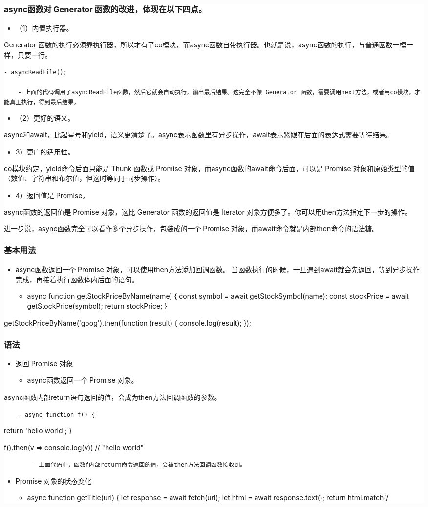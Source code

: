 ### async函数对 Generator 函数的改进，体现在以下四点。

- （1）内置执行器。

Generator 函数的执行必须靠执行器，所以才有了co模块，而async函数自带执行器。也就是说，async函数的执行，与普通函数一模一样，只要一行。

	- asyncReadFile();

		- 上面的代码调用了asyncReadFile函数，然后它就会自动执行，输出最后结果。这完全不像 Generator 函数，需要调用next方法，或者用co模块，才能真正执行，得到最后结果。

- （2）更好的语义。

async和await，比起星号和yield，语义更清楚了。async表示函数里有异步操作，await表示紧跟在后面的表达式需要等待结果。
- 3）更广的适用性。

co模块约定，yield命令后面只能是 Thunk 函数或 Promise 对象，而async函数的await命令后面，可以是 Promise 对象和原始类型的值（数值、字符串和布尔值，但这时等同于同步操作）。
- 4）返回值是 Promise。

async函数的返回值是 Promise 对象，这比 Generator 函数的返回值是 Iterator 对象方便多了。你可以用then方法指定下一步的操作。

进一步说，async函数完全可以看作多个异步操作，包装成的一个 Promise 对象，而await命令就是内部then命令的语法糖。

### 基本用法

- async函数返回一个 Promise 对象，可以使用then方法添加回调函数。
当函数执行的时候，一旦遇到await就会先返回，等到异步操作完成，再接着执行函数体内后面的语句。

	- async function getStockPriceByName(name) {
  const symbol = await getStockSymbol(name);
  const stockPrice = await getStockPrice(symbol);
  return stockPrice;
}

getStockPriceByName('goog').then(function (result) {
  console.log(result);
});

### 语法

- 返回 Promise 对象

	- async函数返回一个 Promise 对象。

async函数内部return语句返回的值，会成为then方法回调函数的参数。

		- async function f() {
  return 'hello world';
}

f().then(v => console.log(v))
// "hello world"

			- 上面代码中，函数f内部return命令返回的值，会被then方法回调函数接收到。

- Promise 对象的状态变化

	- async function getTitle(url) {
  let response = await fetch(url);
  let html = await response.text();
  return html.match(/<title>([\s\S]+)<\/title>/i)[1];
}
getTitle('https://tc39.github.io/ecma262/').then(console.log)
// "ECMAScript 2017 Language Specification"


  [Symbol.iterator]: function* () {